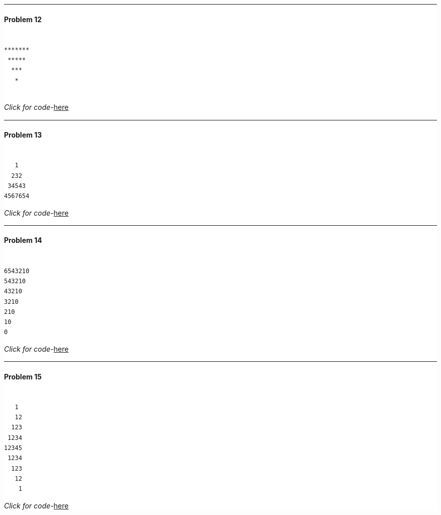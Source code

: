 ***



#### Problem 12

```bash

*******
 ***** 
  ***  
   *   
   
```
_Click for code_-[here](s12.cpp)

***




#### Problem 13

```bash

   1   
  232  
 34543 
4567654

```
_Click for code_-[here](s13.cpp)

***

#### Problem 14

```bash

6543210
543210 
43210  
3210   
210    
10     
0   
```
_Click for code_-[here](s14.cpp)

***
#### Problem 15

```bash

   1
   12
  123
 1234
12345
 1234
  123
   12
    1
```
_Click for code_-[here](s15.cpp)
